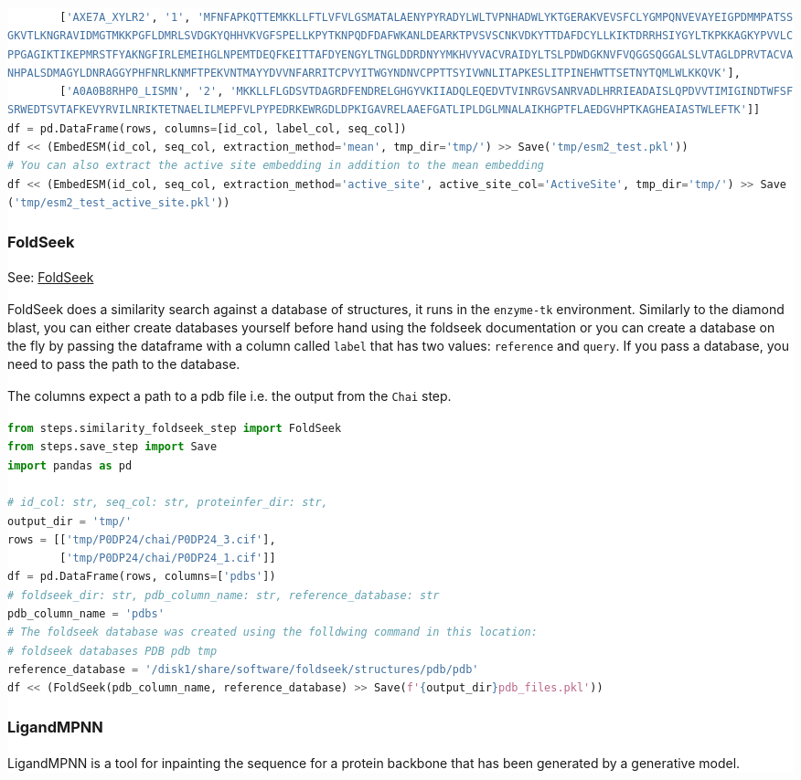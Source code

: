 ```python
        ['AXE7A_XYLR2', '1', 'MFNFAPKQTTEMKKLLFTLVFVLGSMATALAENYPYRADYLWLTVPNHADWLYKTGERAKVEVSFCLYGMPQNVEVAYEIGPDMMPATSSGKVTLKNGRAVIDMGTMKKPGFLDMRLSVDGKYQHHVKVGFSPELLKPYTKNPQDFDAFWKANLDEARKTPVSVSCNKVDKYTTDAFDCYLLKIKTDRRHSIYGYLTKPKKAGKYPVVLCPPGAGIKTIKEPMRSTFYAKNGFIRLEMEIHGLNPEMTDEQFKEITTAFDYENGYLTNGLDDRDNYYMKHVYVACVRAIDYLTSLPDWDGKNVFVQGGSQGGALSLVTAGLDPRVTACVANHPALSDMAGYLDNRAGGYPHFNRLKNMFTPEKVNTMAYYDVVNFARRITCPVYITWGYNDNVCPPTTSYIVWNLITAPKESLITPINEHWTTSETNYTQMLWLKKQVK'], 
        ['A0A0B8RHP0_LISMN', '2', 'MKKLLFLGDSVTDAGRDFENDRELGHGYVKIIADQLEQEDVTVINRGVSANRVADLHRRIEADAISLQPDVVTIMIGINDTWFSFSRWEDTSVTAFKEVYRVILNRIKTETNAELILMEPFVLPYPEDRKEWRGDLDPKIGAVRELAAEFGATLIPLDGLMNALAIKHGPTFLAEDGVHPTKAGHEAIASTWLEFTK']]
df = pd.DataFrame(rows, columns=[id_col, label_col, seq_col])
df << (EmbedESM(id_col, seq_col, extraction_method='mean', tmp_dir='tmp/') >> Save('tmp/esm2_test.pkl'))
# You can also extract the active site embedding in addition to the mean embedding
df << (EmbedESM(id_col, seq_col, extraction_method='active_site', active_site_col='ActiveSite', tmp_dir='tmp/') >> Save('tmp/esm2_test_active_site.pkl'))
```

### FoldSeek

See: [FoldSeek](https://github.com/steineggerlab/foldseek)

FoldSeek does a similarity search against a database of structures, it runs in the `enzyme-tk` environment. Similarly to the diamond blast, you can either create databases yourself before hand using the 
foldseek documentation or you can create a database on the fly by passing the dataframe with a column called `label` that has two values: `reference` and `query`.
If you pass a database, you need to pass the path to the database.

The columns expect a path to a pdb file i.e. the output from the `Chai` step.

```python
from steps.similarity_foldseek_step import FoldSeek
from steps.save_step import Save
import pandas as pd

# id_col: str, seq_col: str, proteinfer_dir: str,
output_dir = 'tmp/'
rows = [['tmp/P0DP24/chai/P0DP24_3.cif'],
        ['tmp/P0DP24/chai/P0DP24_1.cif']]
df = pd.DataFrame(rows, columns=['pdbs'])
# foldseek_dir: str, pdb_column_name: str, reference_database: str
pdb_column_name = 'pdbs'
# The foldseek database was created using the folldwing command in this location:
# foldseek databases PDB pdb tmp 
reference_database = '/disk1/share/software/foldseek/structures/pdb/pdb'
df << (FoldSeek(pdb_column_name, reference_database) >> Save(f'{output_dir}pdb_files.pkl'))

```

### LigandMPNN

LigandMPNN is a tool for inpainting the sequence for a protein backbone that has been generated by a generative model.
